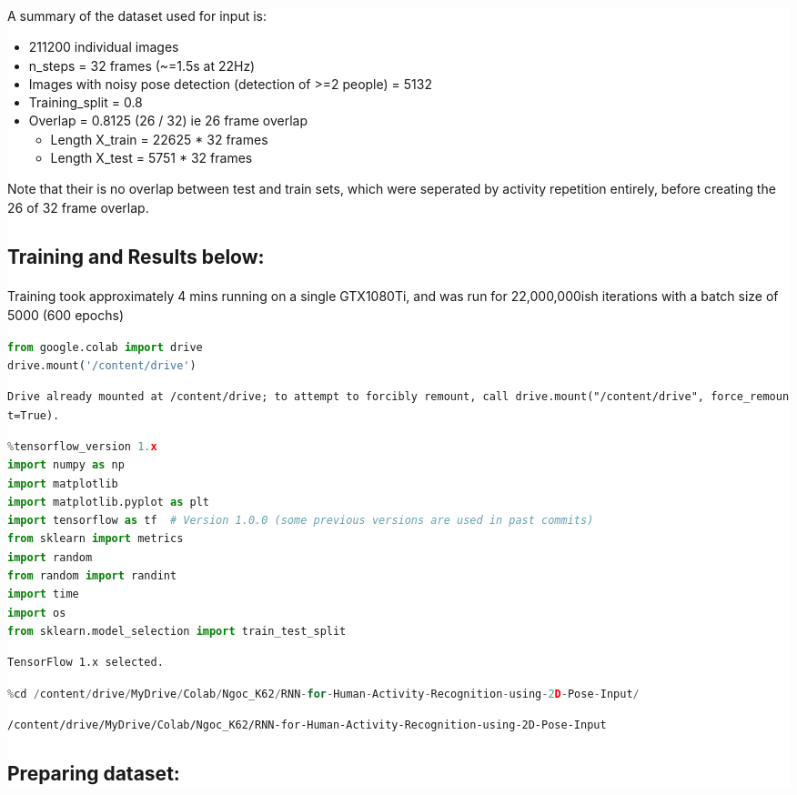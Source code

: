 A summary of the dataset used for input is:

 - 211200 individual images 
 - n_steps = 32 frames (~=1.5s at 22Hz)
 - Images with noisy pose detection (detection of >=2 people) = 5132  
 - Training_split = 0.8
 - Overlap = 0.8125 (26 / 32) ie 26 frame overlap
   - Length X_train = 22625 * 32 frames
   - Length X_test = 5751 * 32 frames
   
Note that their is no overlap between test and train sets, which were seperated by activity repetition entirely, before creating the 26 of 32 frame overlap.




## Training and Results below: 
Training took approximately 4 mins running on a single GTX1080Ti, and was run for 22,000,000ish iterations with a batch size of 5000  (600 epochs)



```python
from google.colab import drive
drive.mount('/content/drive')
```

    Drive already mounted at /content/drive; to attempt to forcibly remount, call drive.mount("/content/drive", force_remount=True).



```python
%tensorflow_version 1.x
import numpy as np
import matplotlib
import matplotlib.pyplot as plt
import tensorflow as tf  # Version 1.0.0 (some previous versions are used in past commits)
from sklearn import metrics
import random
from random import randint
import time
import os
from sklearn.model_selection import train_test_split
```

    TensorFlow 1.x selected.



```python
%cd /content/drive/MyDrive/Colab/Ngoc_K62/RNN-for-Human-Activity-Recognition-using-2D-Pose-Input/
```

    /content/drive/MyDrive/Colab/Ngoc_K62/RNN-for-Human-Activity-Recognition-using-2D-Pose-Input


## Preparing dataset:

